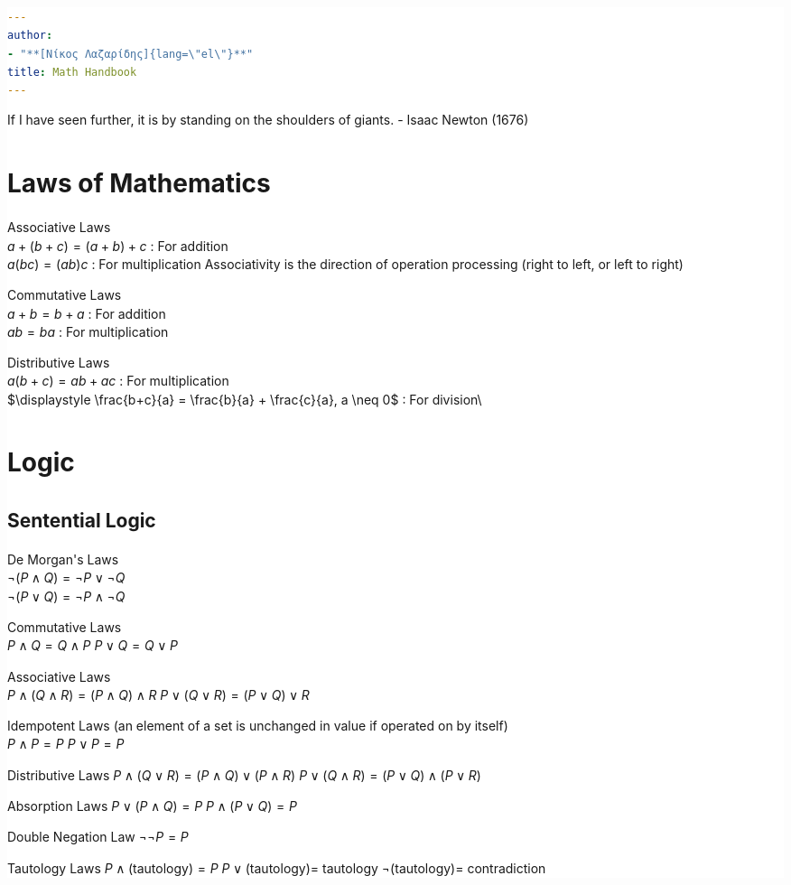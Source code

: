```yaml
---
author:
- "**[Νίκος Λαζαρίδης]{lang=\"el\"}**"
title: Math Handbook
---
```


If I have seen further, it is by standing on the shoulders of giants. -
Isaac Newton (1676)

Laws of Mathematics
===================

Associative Laws\
$\displaystyle  a + (b + c) = (a + b) + c$ : For addition\
$\displaystyle  a(bc)= (ab)c$ : For multiplication Associativity is the
direction of operation processing (right to left, or left to right)

Commutative Laws\
$\displaystyle  a + b = b +a$ : For addition\
$\displaystyle  ab = ba$ : For multiplication

Distributive Laws\
$\displaystyle a(b + c) = ab + ac$ : For multiplication\
$\displaystyle \frac{b+c}{a} = \frac{b}{a} + \frac{c}{a}, a \neq 0$ :
For division\

Logic 
=====

Sentential Logic
----------------

De Morgan's Laws\
$\lnot (P \land Q) = \lnot P \lor \lnot Q$\
$\lnot(P \lor Q) = \lnot P \land \lnot Q$

Commutative Laws\
$P \land Q = Q \land P$ $P \lor Q = Q \lor P$

Associative Laws\
$P \land (Q \land R) = (P \land Q) \land R$
$P \lor (Q \lor R) = (P \lor Q) \lor R$

Idempotent Laws (an element of a set is unchanged in value if operated
on by itself)\
$P \land P = P$ $P \lor P = P$

Distributive Laws $P  \land (Q \lor R) = (P \land Q) \lor (P \land R)$
$P \lor (Q \land R) = (P \lor Q) \land (P \lor R)$

Absorption Laws $P \lor (P \land Q) = P$ $P \land (P \lor Q) = P$

Double Negation Law $\lnot \lnot P = P$

Tautology Laws $P \land ($tautology$) = P$ $P \lor ($tautology$) =$
tautology $\lnot ($tautology$) =$ contradiction
